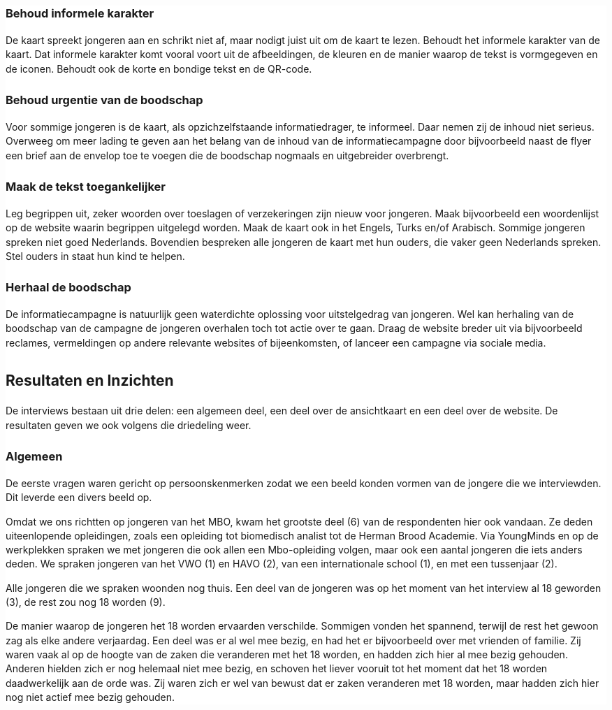 ### Behoud informele karakter

De kaart spreekt jongeren aan en schrikt niet af, maar nodigt juist uit om de kaart te lezen. Behoudt het informele karakter van de kaart. Dat informele karakter komt vooral voort uit de afbeeldingen, de kleuren en de manier waarop de tekst is vormgegeven en de iconen. Behoudt ook de korte en bondige tekst en de QR-code.

### Behoud urgentie van de boodschap

Voor sommige jongeren is de kaart, als opzichzelfstaande informatiedrager, te informeel. Daar nemen zij de inhoud niet serieus. Overweeg om meer lading te geven aan het belang van de inhoud van de informatiecampagne door bijvoorbeeld naast de flyer een brief aan de envelop toe te voegen die de boodschap nogmaals en uitgebreider overbrengt.

### Maak de tekst toegankelijker

Leg begrippen uit, zeker woorden over toeslagen of verzekeringen zijn nieuw voor jongeren. Maak bijvoorbeeld een woordenlijst op de website waarin begrippen uitgelegd worden. Maak de kaart ook in het Engels, Turks en/of Arabisch. Sommige jongeren spreken niet goed Nederlands. Bovendien bespreken alle jongeren de kaart met hun ouders, die vaker geen Nederlands spreken. Stel ouders in staat hun kind te helpen.

### Herhaal de boodschap

De informatiecampagne is natuurlijk geen waterdichte oplossing voor uitstelgedrag van jongeren. Wel kan herhaling van de boodschap van de campagne de jongeren overhalen toch tot actie over te gaan. Draag de website breder uit via bijvoorbeeld reclames, vermeldingen op andere relevante websites of bijeenkomsten, of lanceer een campagne via sociale media.

## Resultaten en Inzichten

De interviews bestaan uit drie delen: een algemeen deel, een deel over de ansichtkaart en een deel over de website. De resultaten geven we ook volgens die driedeling weer.

### Algemeen

De eerste vragen waren gericht op persoonskenmerken zodat we een beeld konden vormen van de jongere die we interviewden. Dit leverde een divers beeld op.

Omdat we ons richtten op jongeren van het MBO, kwam het grootste deel (6) van de respondenten hier ook vandaan. Ze deden uiteenlopende opleidingen, zoals een opleiding tot biomedisch analist tot de Herman Brood Academie. Via YoungMinds en op de werkplekken spraken we met jongeren die ook allen een Mbo-opleiding volgen, maar ook een aantal jongeren die iets anders deden. We spraken jongeren van het VWO (1) en HAVO (2), van een internationale school (1), en met een tussenjaar (2).

Alle jongeren die we spraken woonden nog thuis. Een deel van de jongeren was op het moment van het interview al 18 geworden (3), de rest zou nog 18 worden (9).

De manier waarop de jongeren het 18 worden ervaarden verschilde. Sommigen vonden het spannend, terwijl de rest het gewoon zag als elke andere verjaardag. Een deel was er al wel mee bezig, en had het er bijvoorbeeld over met vrienden of familie. Zij waren vaak al op de hoogte van de zaken die veranderen met het 18 worden, en hadden zich hier al mee bezig gehouden. Anderen hielden zich er nog helemaal niet mee bezig, en schoven het liever vooruit tot het moment dat het 18 worden daadwerkelijk aan de orde was. Zij waren zich er wel van bewust dat er zaken veranderen met 18 worden, maar hadden zich hier nog niet actief mee bezig gehouden.
